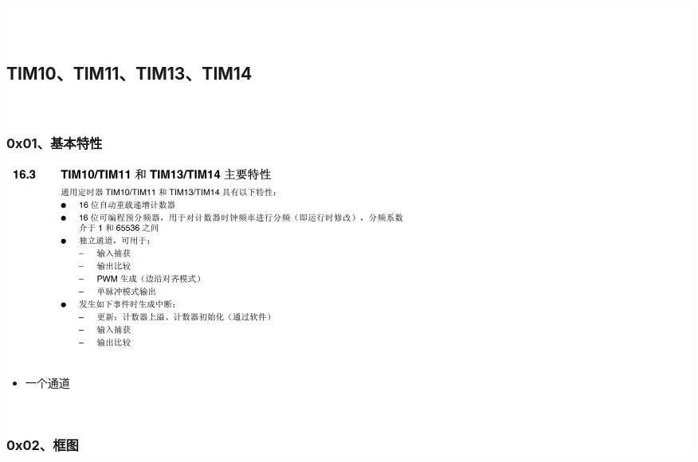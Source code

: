 <br/>

<br/>

## TIM10、TIM11、TIM13、TIM14

<br/>

### 0x01、基本特性

<img src="pic/96ef431dea78f234c2a6f9261a7ceb8c.png" alt="截图" style="zoom:50%;" />

- 一个通道

<br/>

### 0x02、框图
